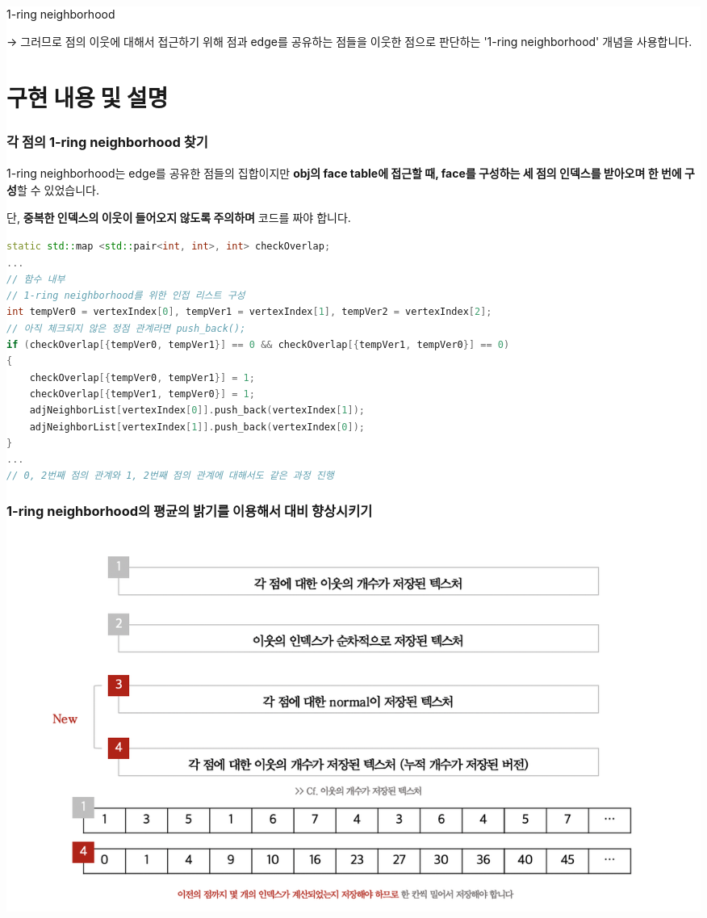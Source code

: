 1-ring neighborhood

→ 그러므로 점의 이웃에 대해서 접근하기 위해 점과 edge를 공유하는 점들을 이웃한 점으로 판단하는 '1-ring neighborhood' 개념을 사용합니다.

# 구현 내용 및 설명

### 각 점의 1-ring neighborhood 찾기

1-ring neighborhood는 edge를 공유한 점들의 집합이지만 **obj의 face table에 접근할 때, face를 구성하는 세 점의 인덱스를 받아오며 한 번에 구성**할 수 있었습니다.

단, **중복한 인덱스의 이웃이 들어오지 않도록 주의하며** 코드를 짜야 합니다.

```cpp
static std::map <std::pair<int, int>, int> checkOverlap;
...
// 함수 내부
// 1-ring neighborhood를 위한 인접 리스트 구성
int tempVer0 = vertexIndex[0], tempVer1 = vertexIndex[1], tempVer2 = vertexIndex[2];
// 아직 체크되지 않은 정점 관계라면 push_back();
if (checkOverlap[{tempVer0, tempVer1}] == 0 && checkOverlap[{tempVer1, tempVer0}] == 0)
{
    checkOverlap[{tempVer0, tempVer1}] = 1;
    checkOverlap[{tempVer1, tempVer0}] = 1;
    adjNeighborList[vertexIndex[0]].push_back(vertexIndex[1]);
    adjNeighborList[vertexIndex[1]].push_back(vertexIndex[0]);
}
...
// 0, 2번째 점의 관계와 1, 2번째 점의 관계에 대해서도 같은 과정 진행
```

### 1-ring neighborhood의 평균의 밝기를 이용해서 대비 향상시키기

![Untitled](Images/Untitled_6.png)
